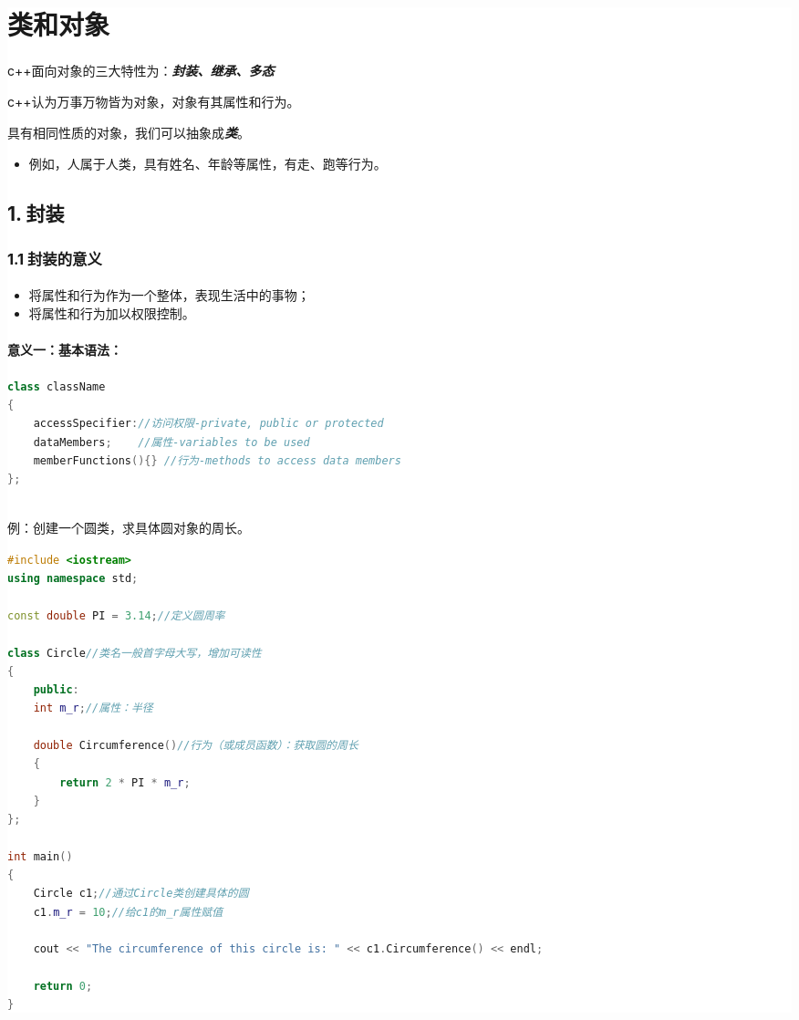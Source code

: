 # 类和对象
c++面向对象的三大特性为：***封装、继承、多态***

c++认为万事万物皆为对象，对象有其属性和行为。

具有相同性质的对象，我们可以抽象成***类***。
* 例如，人属于人类，具有姓名、年龄等属性，有走、跑等行为。

## 1. 封装

### 1.1 封装的意义

* 将属性和行为作为一个整体，表现生活中的事物；
* 将属性和行为加以权限控制。

#### 意义一：基本语法：
```c++
class className
{ 
    accessSpecifier://访问权限-private, public or protected
    dataMembers;    //属性-variables to be used
    memberFunctions(){} //行为-methods to access data members
};
```

\
例：创建一个圆类，求具体圆对象的周长。
```c++
#include <iostream>
using namespace std;

const double PI = 3.14;//定义圆周率

class Circle//类名一般首字母大写，增加可读性
{
    public:
    int m_r;//属性：半径

    double Circumference()//行为（或成员函数）：获取圆的周长
    {
        return 2 * PI * m_r;
    }
};

int main()
{
    Circle c1;//通过Circle类创建具体的圆
    c1.m_r = 10;//给c1的m_r属性赋值

    cout << "The circumference of this circle is: " << c1.Circumference() << endl;

    return 0;
}
```
